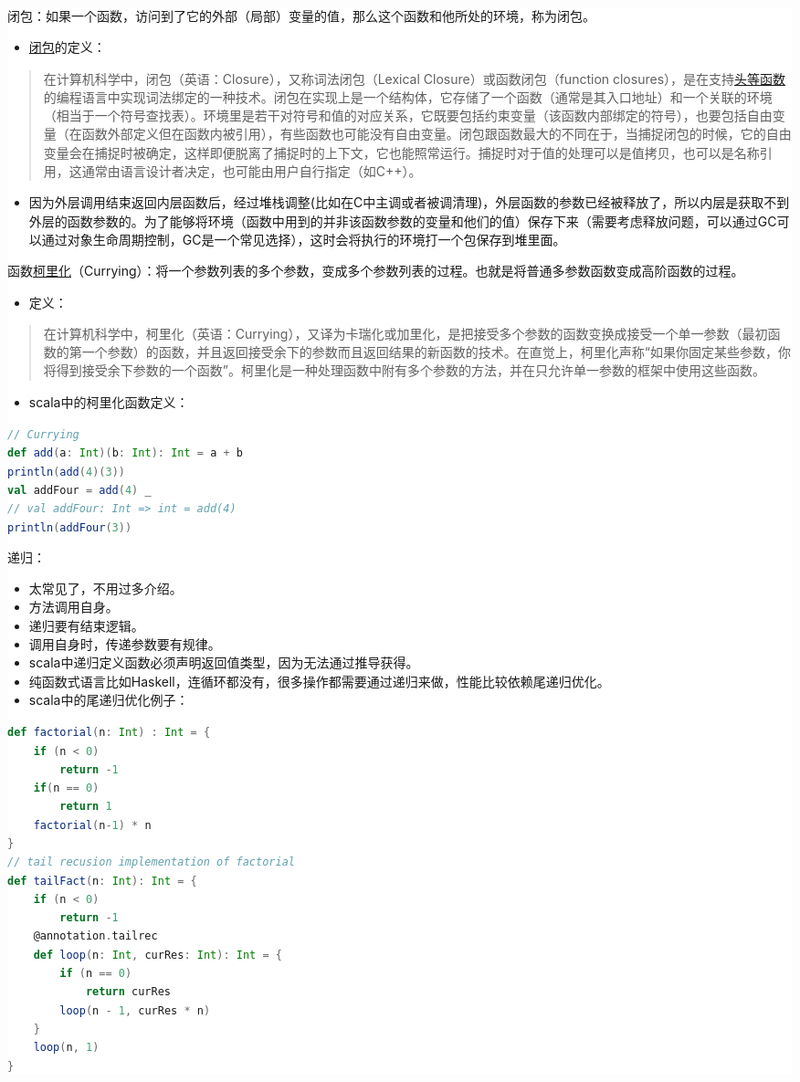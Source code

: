 闭包：如果一个函数，访问到了它的外部（局部）变量的值，那么这个函数和他所处的环境，称为闭包。

- [闭包](https://zh.wikipedia.org/wiki/%E9%97%AD%E5%8C%85_(%E8%AE%A1%E7%AE%97%E6%9C%BA%E7%A7%91%E5%AD%A6))的定义：
> 在计算机科学中，闭包（英语：Closure），又称词法闭包（Lexical Closure）或函数闭包（function closures），是在支持[头等函数](https://zh.wikipedia.org/wiki/%E5%A4%B4%E7%AD%89%E5%87%BD%E6%95%B0)的编程语言中实现词法绑定的一种技术。闭包在实现上是一个结构体，它存储了一个函数（通常是其入口地址）和一个关联的环境（相当于一个符号查找表）。环境里是若干对符号和值的对应关系，它既要包括约束变量（该函数内部绑定的符号），也要包括自由变量（在函数外部定义但在函数内被引用），有些函数也可能没有自由变量。闭包跟函数最大的不同在于，当捕捉闭包的时候，它的自由变量会在捕捉时被确定，这样即便脱离了捕捉时的上下文，它也能照常运行。捕捉时对于值的处理可以是值拷贝，也可以是名称引用，这通常由语言设计者决定，也可能由用户自行指定（如C++）。
- 因为外层调用结束返回内层函数后，经过堆栈调整(比如在C中主调或者被调清理)，外层函数的参数已经被释放了，所以内层是获取不到外层的函数参数的。为了能够将环境（函数中用到的并非该函数参数的变量和他们的值）保存下来（需要考虑释放问题，可以通过GC可以通过对象生命周期控制，GC是一个常见选择），这时会将执行的环境打一个包保存到堆里面。

函数[柯里化](https://zh.wikipedia.org/wiki/%E6%9F%AF%E9%87%8C%E5%8C%96)（Currying）：将一个参数列表的多个参数，变成多个参数列表的过程。也就是将普通多参数函数变成高阶函数的过程。
- 定义：
>在计算机科学中，柯里化（英语：Currying），又译为卡瑞化或加里化，是把接受多个参数的函数变换成接受一个单一参数（最初函数的第一个参数）的函数，并且返回接受余下的参数而且返回结果的新函数的技术。在直觉上，柯里化声称“如果你固定某些参数，你将得到接受余下参数的一个函数”。柯里化是一种处理函数中附有多个参数的方法，并在只允许单一参数的框架中使用这些函数。
- scala中的柯里化函数定义：
```scala
// Currying 
def add(a: Int)(b: Int): Int = a + b
println(add(4)(3))
val addFour = add(4) _
// val addFour: Int => int = add(4)
println(addFour(3))
```

递归：
- 太常见了，不用过多介绍。
- 方法调用自身。
- 递归要有结束逻辑。
- 调用自身时，传递参数要有规律。
- scala中递归定义函数必须声明返回值类型，因为无法通过推导获得。
- 纯函数式语言比如Haskell，连循环都没有，很多操作都需要通过递归来做，性能比较依赖尾递归优化。
- scala中的尾递归优化例子：
```scala
def factorial(n: Int) : Int = {
    if (n < 0)
        return -1
    if(n == 0)
        return 1 
    factorial(n-1) * n
}
// tail recusion implementation of factorial
def tailFact(n: Int): Int = {
    if (n < 0)
        return -1
    @annotation.tailrec
    def loop(n: Int, curRes: Int): Int = {
        if (n == 0)
            return curRes
        loop(n - 1, curRes * n)
    }
    loop(n, 1)
}
```
